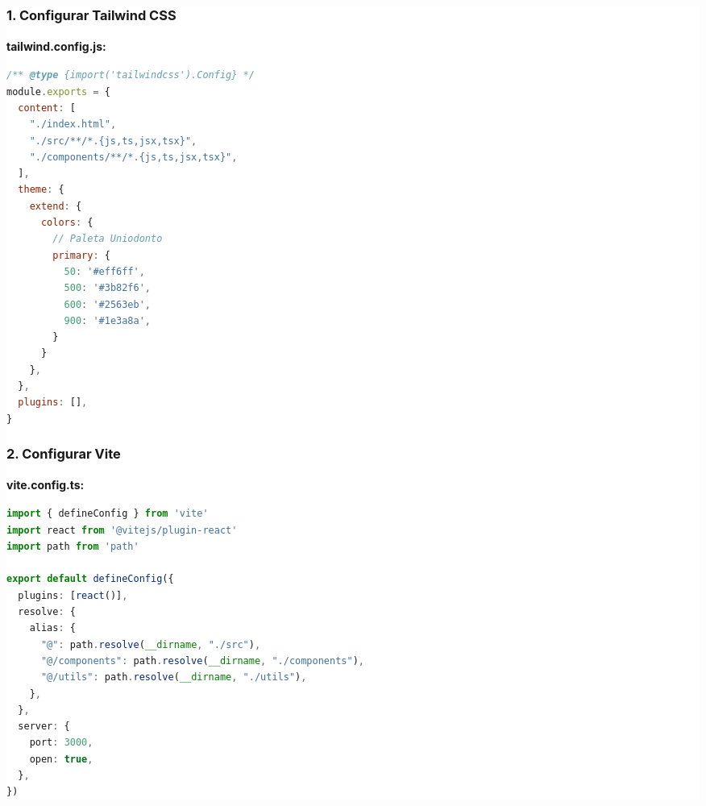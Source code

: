 ### 1. Configurar Tailwind CSS

**tailwind.config.js:**
```javascript
/** @type {import('tailwindcss').Config} */
module.exports = {
  content: [
    "./index.html",
    "./src/**/*.{js,ts,jsx,tsx}",
    "./components/**/*.{js,ts,jsx,tsx}",
  ],
  theme: {
    extend: {
      colors: {
        // Paleta Uniodonto
        primary: {
          50: '#eff6ff',
          500: '#3b82f6',
          600: '#2563eb',
          900: '#1e3a8a',
        }
      }
    },
  },
  plugins: [],
}
```

### 2. Configurar Vite

**vite.config.ts:**
```typescript
import { defineConfig } from 'vite'
import react from '@vitejs/plugin-react'
import path from 'path'

export default defineConfig({
  plugins: [react()],
  resolve: {
    alias: {
      "@": path.resolve(__dirname, "./src"),
      "@/components": path.resolve(__dirname, "./components"),
      "@/utils": path.resolve(__dirname, "./utils"),
    },
  },
  server: {
    port: 3000,
    open: true,
  },
})
```
